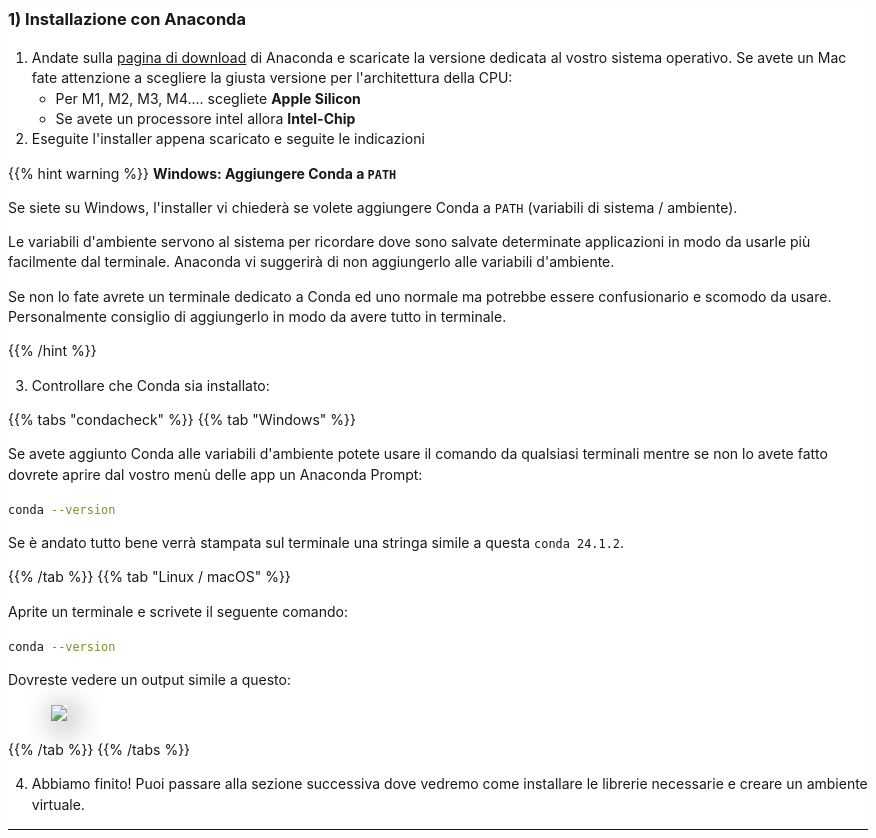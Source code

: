 
### 1) Installazione con Anaconda
1) Andate sulla [pagina di download](https://www.anaconda.com/download/success) di Anaconda e scaricate la versione dedicata al vostro sistema operativo. Se avete un Mac fate attenzione a scegliere la giusta versione per l'architettura della CPU:
	- Per M1, M2, M3, M4.... scegliete **Apple Silicon**
	- Se avete un processore intel allora **Intel-Chip**
2) Eseguite l'installer appena scaricato e seguite le indicazioni

{{% hint warning %}}
<i class="fa-solid fa-triangle-exclamation" style="color: #FFD43B;"></i> **Windows: Aggiungere Conda a `PATH`**

Se siete su Windows, l'installer vi chiederà se volete aggiungere Conda a `PATH` (variabili di sistema / ambiente).

Le variabili d'ambiente servono al sistema per ricordare dove sono salvate determinate applicazioni in modo da usarle più facilmente dal terminale. Anaconda vi suggerirà di non aggiungerlo alle variabili d'ambiente.

Se non lo fate avrete un terminale dedicato a Conda ed uno normale ma potrebbe essere confusionario e scomodo da usare. Personalmente consiglio di aggiungerlo in modo da avere tutto in terminale.

{{% /hint %}}

3) Controllare che Conda sia installato:

{{% tabs "condacheck" %}}
{{% tab "Windows" %}}

Se avete aggiunto Conda alle variabili d'ambiente potete usare il comando da qualsiasi terminali mentre se non lo avete fatto dovrete aprire dal vostro menù delle app un Anaconda Prompt:

```bash
conda --version
```

Se è andato tutto bene verrà stampata sul terminale una stringa simile a questa `conda 24.1.2`.

{{% /tab %}}
{{% tab "Linux / macOS" %}}

Aprite un terminale e scrivete il seguente comando:

```bash
conda --version
```

Dovreste vedere un output simile a questo:

<img width="90%" style="margin-left: 5%; box-shadow: 5px 5px 30px rgba(0, 0, 0, 0.75)" src="https://i.imgur.com/6afvZ7w.png">

{{% /tab %}}
{{% /tabs %}}

4) Abbiamo finito! Puoi passare alla sezione successiva dove vedremo come installare le librerie necessarie e creare un ambiente virtuale.

---
